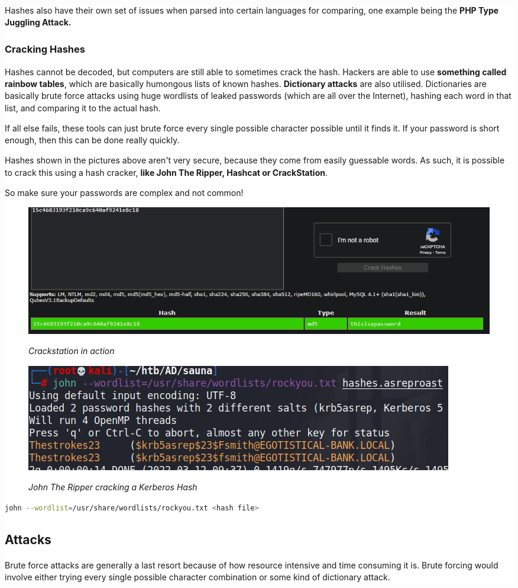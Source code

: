 Hashes also have their own set of issues when parsed into certain languages for comparing, one example being the **PHP Type Juggling Attack.**

### Cracking Hashes

Hashes cannot be decoded, but computers are still able to sometimes crack the hash. Hackers are able to use **something called rainbow tables**, which are basically humongous lists of known hashes.  **Dictionary attacks** are also utilised. Dictionaries are basically brute force attacks using huge wordlists of leaked passwords (which are all over the Internet), hashing each word in that list, and comparing it to the actual hash.

If all else fails, these tools can just brute force every single possible character possible until it finds it. If your password is short enough, then this can be done really quickly.

Hashes shown in the pictures above aren't very secure, because they come from easily guessable words. As such, it is possible to crack this using a hash cracker, **like John The Ripper, Hashcat or CrackStation**.&#x20;

So make sure your passwords are complex and not common!

<figure><img src="../../.gitbook/assets/image (271).png" alt=""><figcaption><p><em>Crackstation in action</em></p></figcaption></figure>

<figure><img src="../../.gitbook/assets/image (279).png" alt=""><figcaption><p><em>John The Ripper cracking a Kerberos Hash</em></p></figcaption></figure>

```bash
john --wordlist=/usr/share/wordlists/rockyou.txt <hash file>
```

## Attacks

Brute force attacks are generally a last resort because of how resource intensive and time consuming it is. Brute forcing would involve either trying every single possible character combination or some kind of dictionary attack.
